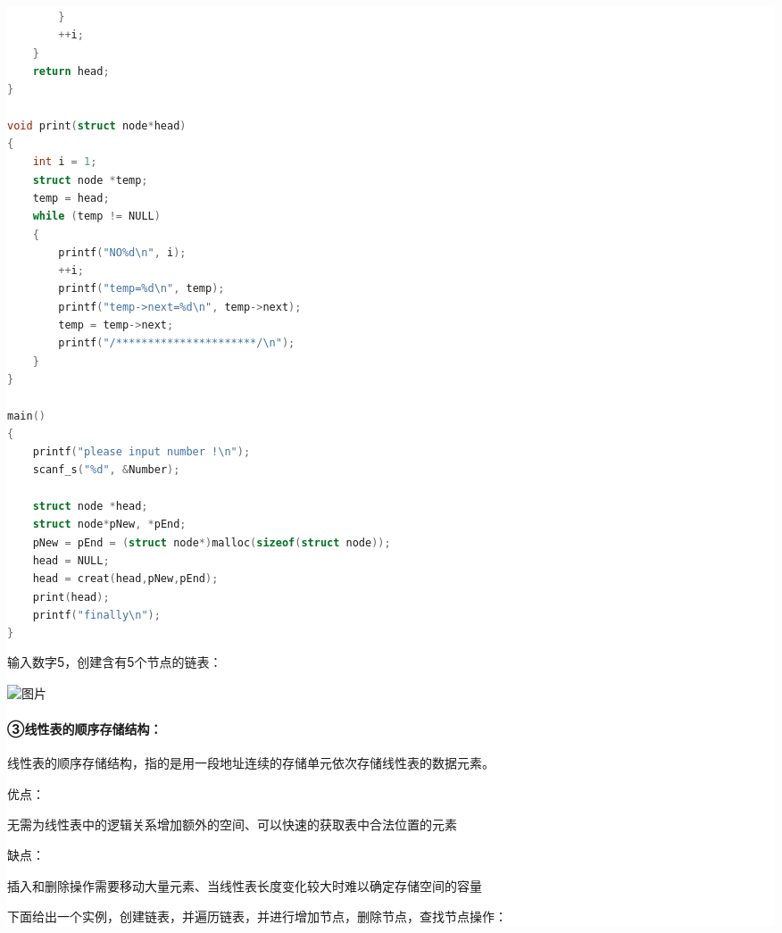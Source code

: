```c
        }  
        ++i;  
    }  
    return head;  
}  
  
void print(struct node*head)  
{  
    int i = 1;  
    struct node *temp;  
    temp = head;  
    while (temp != NULL)  
    {  
        printf("NO%d\n", i);  
        ++i;  
        printf("temp=%d\n", temp);  
        printf("temp->next=%d\n", temp->next);  
        temp = temp->next;  
        printf("/**********************/\n");  
    }  
}  
  
main()  
{  
    printf("please input number !\n");  
    scanf_s("%d", &Number);  
  
    struct node *head;  
    struct node*pNew, *pEnd;  
    pNew = pEnd = (struct node*)malloc(sizeof(struct node));  
    head = NULL;  
    head = creat(head,pNew,pEnd);  
    print(head);  
    printf("finally\n");  
}  
```

输入数字5，创建含有5个节点的链表：

![图片](http://owk5gjdrg.bkt.clouddn.com/0007%E9%93%BE%E8%A1%A8.png)

#### ③线性表的顺序存储结构：
线性表的顺序存储结构，指的是用一段地址连续的存储单元依次存储线性表的数据元素。

优点：

无需为线性表中的逻辑关系增加额外的空间、可以快速的获取表中合法位置的元素

缺点：

插入和删除操作需要移动大量元素、当线性表长度变化较大时难以确定存储空间的容量

下面给出一个实例，创建链表，并遍历链表，并进行增加节点，删除节点，查找节点操作：
